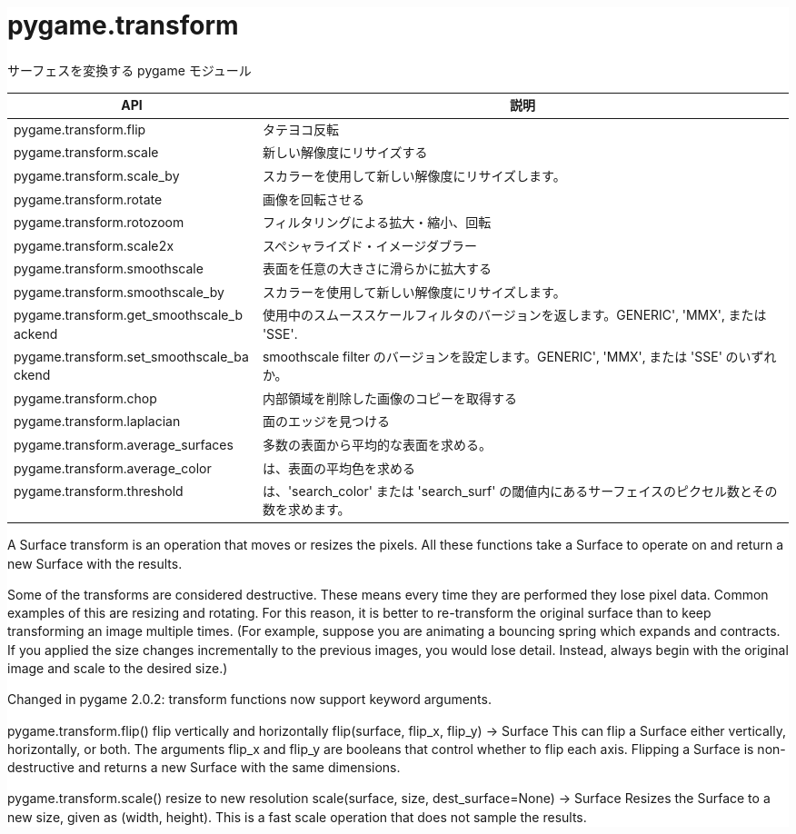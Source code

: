 # pygame.transform

サーフェスを変換する pygame モジュール

|                   API                    |                                                説明                                                |
| ---------------------------------------- | -------------------------------------------------------------------------------------------------- |
| pygame.transform.flip                    | タテヨコ反転                                                                                       |
| pygame.transform.scale                   | 新しい解像度にリサイズする                                                                         |
| pygame.transform.scale_by                | スカラーを使用して新しい解像度にリサイズします。                                                   |
| pygame.transform.rotate                  | 画像を回転させる                                                                                   |
| pygame.transform.rotozoom                | フィルタリングによる拡大・縮小、回転                                                               |
| pygame.transform.scale2x                 | スペシャライズド・イメージダブラー                                                                 |
| pygame.transform.smoothscale             | 表面を任意の大きさに滑らかに拡大する                                                               |
| pygame.transform.smoothscale_by          | スカラーを使用して新しい解像度にリサイズします。                                                   |
| pygame.transform.get_smoothscale_backend | 使用中のスムーススケールフィルタのバージョンを返します。GENERIC', 'MMX', または 'SSE'.             |
| pygame.transform.set_smoothscale_backend | smoothscale filter のバージョンを設定します。GENERIC', 'MMX', または 'SSE' のいずれか。            |
| pygame.transform.chop                    | 内部領域を削除した画像のコピーを取得する                                                           |
| pygame.transform.laplacian               | 面のエッジを見つける                                                                               |
| pygame.transform.average_surfaces        | 多数の表面から平均的な表面を求める。                                                               |
| pygame.transform.average_color           | は、表面の平均色を求める                                                                           |
| pygame.transform.threshold               | は、'search_color' または 'search_surf' の閾値内にあるサーフェイスのピクセル数とその数を求めます。 |

A Surface transform is an operation that moves or resizes the pixels. All these functions take a Surface to operate on and return a new Surface with the results.

Some of the transforms are considered destructive. These means every time they are performed they lose pixel data. Common examples of this are resizing and rotating. For this reason, it is better to re-transform the original surface than to keep transforming an image multiple times. (For example, suppose you are animating a bouncing spring which expands and contracts. If you applied the size changes incrementally to the previous images, you would lose detail. Instead, always begin with the original image and scale to the desired size.)

Changed in pygame 2.0.2: transform functions now support keyword arguments.

pygame.transform.flip()
flip vertically and horizontally
flip(surface, flip_x, flip_y) -> Surface
This can flip a Surface either vertically, horizontally, or both. The arguments flip_x and flip_y are booleans that control whether to flip each axis. Flipping a Surface is non-destructive and returns a new Surface with the same dimensions.


pygame.transform.scale()
resize to new resolution
scale(surface, size, dest_surface=None) -> Surface
Resizes the Surface to a new size, given as (width, height). This is a fast scale operation that does not sample the results.
